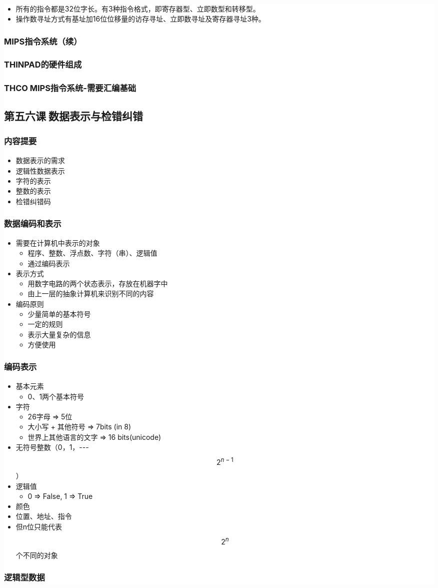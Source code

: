 - 所有的指令都是32位字长。有3种指令格式，即寄存器型、立即数型和转移型。
- 操作数寻址方式有基址加16位位移量的访存寻址、立即数寻址及寄存器寻址3种。

### MIPS指令系统（续）

### THINPAD的硬件组成

### THCO MIPS指令系统-需要汇编基础

## 第五六课 数据表示与检错纠错

### 内容提要

- 数据表示的需求
- 逻辑性数据表示
- 字符的表示
- 整数的表示
- 检错纠错码

### 数据编码和表示

- 需要在计算机中表示的对象
  - 程序、整数、浮点数、字符（串）、逻辑值
  - 通过编码表示
- 表示方式
  - 用数字电路的两个状态表示，存放在机器字中
  - 由上一层的抽象计算机来识别不同的内容
- 编码原则
  - 少量简单的基本符号
  - 一定的规则
  - 表示大量复杂的信息
  - 方便使用

### 编码表示

- 基本元素
  - 0、1两个基本符号
- 字符
  - 26字母 => 5位
  - 大小写 + 其他符号 => 7bits (in 8)
  - 世界上其他语言的文字 => 16 bits(unicode)
- 无符号整数（0，1，--- $$2^{n-1}$$） 
- 逻辑值
  - 0 => False, 1 => True
- 颜色
- 位置、地址、指令
- 但n位只能代表$$2^n$$个不同的对象

### 逻辑型数据

